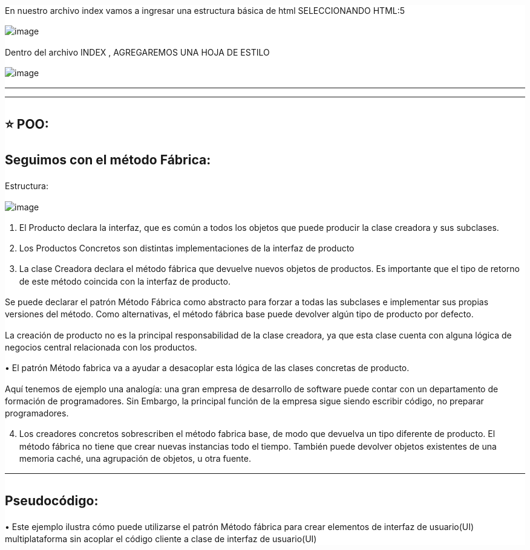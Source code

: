 En nuestro archivo index vamos a ingresar una estructura básica de html SELECCIONANDO HTML:5

![image](https://github.com/eugenia1984/UTN-FRSR-Programacion/assets/72580574/36054304-80e5-44d1-9402-365048712cfd)

Dentro del archivo INDEX , AGREGAREMOS UNA HOJA DE ESTILO 

![image](https://github.com/eugenia1984/UTN-FRSR-Programacion/assets/72580574/3ab3d64c-0258-4990-94db-f58aaf7d30cb)

---
---


## :star:  POO:

## Seguimos con el método Fábrica:

Estructura:


![image](https://github.com/eugenia1984/UTN-FRSR-Programacion/assets/72580574/2fdd5a4f-75fb-4087-beb0-2713f4fcecdd)

1. El Producto declara la interfaz, que es común a todos los objetos que puede producir la clase creadora y sus subclases.

2. Los Productos Concretos son distintas implementaciones de la interfaz de producto

3. La clase Creadora declara el método fábrica que devuelve nuevos objetos de productos. Es importante que el tipo de retorno de este método coincida con la interfaz de producto.
   
Se puede declarar el patrón Método Fábrica como abstracto para forzar a todas las subclases e implementar sus propias versiones del método. Como alternativas, el método fábrica base puede devolver algún tipo de producto por defecto.

La creación de producto no es la principal responsabilidad de la clase creadora, ya que esta clase cuenta con alguna lógica de negocios central relacionada con los productos.

• El patrón Método fabrica va a ayudar a desacoplar esta lógica de las clases concretas de producto.

Aquí tenemos de ejemplo una analogía: una gran empresa de desarrollo de software puede contar con un departamento de formación de programadores. Sin Embargo, la principal función de la empresa sigue siendo escribir código, no preparar programadores.

4. Los creadores concretos sobrescriben el método fabrica base, de modo que devuelva un tipo diferente de producto.
El método fábrica no tiene que crear nuevas instancias todo el tiempo. También puede devolver objetos existentes de una memoria caché, una agrupación de objetos, u otra fuente.


---


##  Pseudocódigo:

• Este ejemplo ilustra cómo puede utilizarse el patrón Método fábrica para crear elementos de interfaz de usuario(UI) multiplataforma sin acoplar el código cliente a clase de interfaz de usuario(UI)
